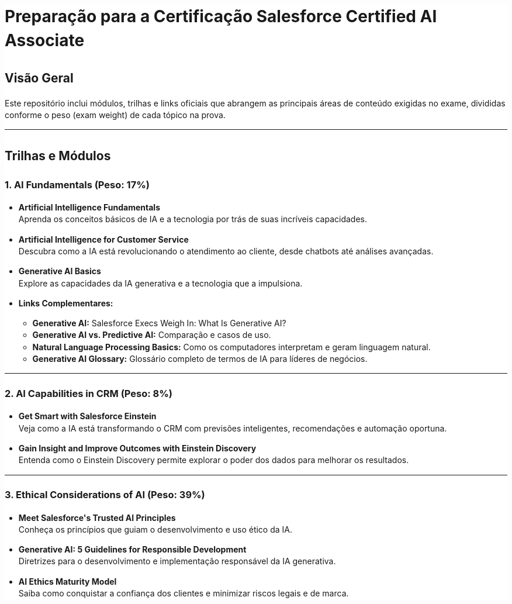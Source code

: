 # Preparação para a Certificação Salesforce Certified AI Associate
## Visão Geral

Este repositório inclui módulos, trilhas e links oficiais que abrangem as principais áreas de conteúdo exigidas no exame, divididas conforme o peso (exam weight) de cada tópico na prova.

---

## Trilhas e Módulos

### 1. AI Fundamentals (Peso: 17%)

- **Artificial Intelligence Fundamentals**  
  Aprenda os conceitos básicos de IA e a tecnologia por trás de suas incríveis capacidades.

- **Artificial Intelligence for Customer Service**  
  Descubra como a IA está revolucionando o atendimento ao cliente, desde chatbots até análises avançadas.

- **Generative AI Basics**  
  Explore as capacidades da IA generativa e a tecnologia que a impulsiona.

- **Links Complementares:**  
  - **Generative AI:** Salesforce Execs Weigh In: What Is Generative AI?  
  - **Generative AI vs. Predictive AI:** Comparação e casos de uso.  
  - **Natural Language Processing Basics:** Como os computadores interpretam e geram linguagem natural.  
  - **Generative AI Glossary:** Glossário completo de termos de IA para líderes de negócios.

---

### 2. AI Capabilities in CRM (Peso: 8%)

- **Get Smart with Salesforce Einstein**  
  Veja como a IA está transformando o CRM com previsões inteligentes, recomendações e automação oportuna.

- **Gain Insight and Improve Outcomes with Einstein Discovery**  
  Entenda como o Einstein Discovery permite explorar o poder dos dados para melhorar os resultados.

---

### 3. Ethical Considerations of AI (Peso: 39%)

- **Meet Salesforce's Trusted AI Principles**  
  Conheça os princípios que guiam o desenvolvimento e uso ético da IA.

- **Generative AI: 5 Guidelines for Responsible Development**  
  Diretrizes para o desenvolvimento e implementação responsável da IA generativa.

- **AI Ethics Maturity Model**  
  Saiba como conquistar a confiança dos clientes e minimizar riscos legais e de marca.
